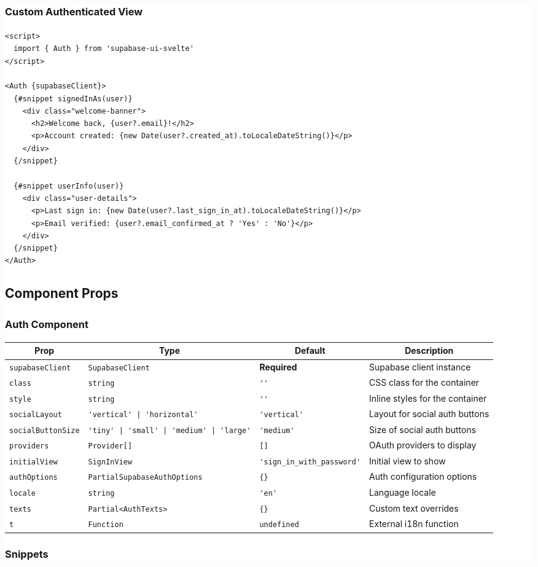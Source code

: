 ### Custom Authenticated View

```svelte
<script>
  import { Auth } from 'supabase-ui-svelte'
</script>

<Auth {supabaseClient}>
  {#snippet signedInAs(user)}
    <div class="welcome-banner">
      <h2>Welcome back, {user?.email}!</h2>
      <p>Account created: {new Date(user?.created_at).toLocaleDateString()}</p>
    </div>
  {/snippet}

  {#snippet userInfo(user)}
    <div class="user-details">
      <p>Last sign in: {new Date(user?.last_sign_in_at).toLocaleDateString()}</p>
      <p>Email verified: {user?.email_confirmed_at ? 'Yes' : 'No'}</p>
    </div>
  {/snippet}
</Auth>
```

## Component Props

### Auth Component

| Prop | Type | Default | Description |
|------|------|---------|-------------|
| `supabaseClient` | `SupabaseClient` | **Required** | Supabase client instance |
| `class` | `string` | `''` | CSS class for the container |
| `style` | `string` | `''` | Inline styles for the container |
| `socialLayout` | `'vertical' \| 'horizontal'` | `'vertical'` | Layout for social auth buttons |
| `socialButtonSize` | `'tiny' \| 'small' \| 'medium' \| 'large'` | `'medium'` | Size of social auth buttons |
| `providers` | `Provider[]` | `[]` | OAuth providers to display |
| `initialView` | `SignInView` | `'sign_in_with_password'` | Initial view to show |
| `authOptions` | `PartialSupabaseAuthOptions` | `{}` | Auth configuration options |
| `locale` | `string` | `'en'` | Language locale |
| `texts` | `Partial<AuthTexts>` | `{}` | Custom text overrides |
| `t` | `Function` | `undefined` | External i18n function |

### Snippets
